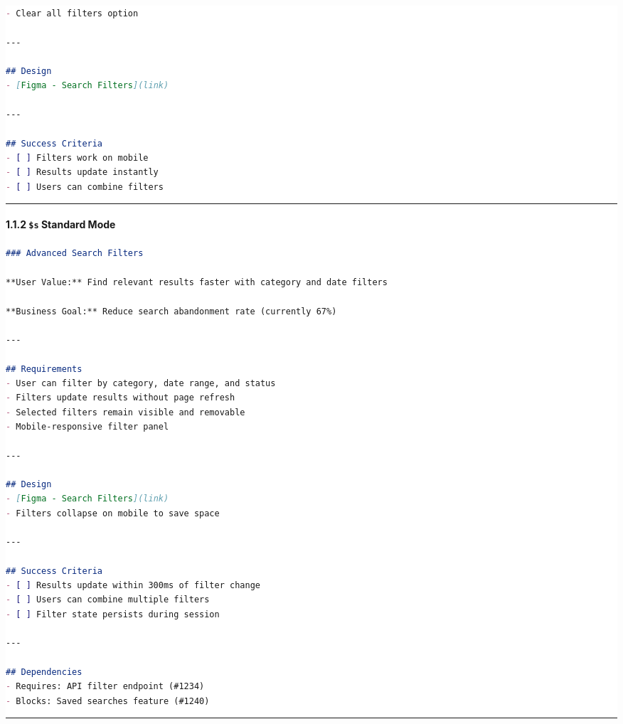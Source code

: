 ```markdown
- Clear all filters option

---

## Design
- [Figma - Search Filters](link)

---

## Success Criteria
- [ ] Filters work on mobile
- [ ] Results update instantly
- [ ] Users can combine filters
```

---

#### 1.1.2 `$s` Standard Mode
```markdown
### Advanced Search Filters

**User Value:** Find relevant results faster with category and date filters

**Business Goal:** Reduce search abandonment rate (currently 67%)

---

## Requirements
- User can filter by category, date range, and status
- Filters update results without page refresh
- Selected filters remain visible and removable
- Mobile-responsive filter panel

---

## Design
- [Figma - Search Filters](link)
- Filters collapse on mobile to save space

---

## Success Criteria
- [ ] Results update within 300ms of filter change
- [ ] Users can combine multiple filters
- [ ] Filter state persists during session

---

## Dependencies
- Requires: API filter endpoint (#1234)
- Blocks: Saved searches feature (#1240)
```

---